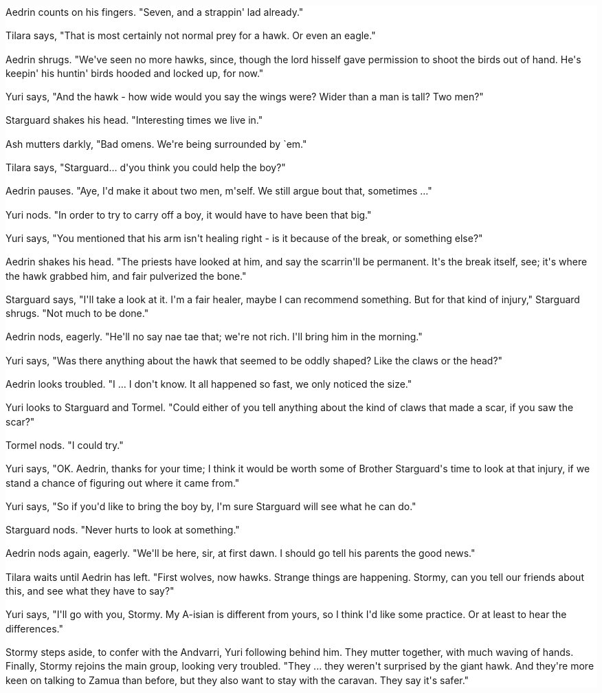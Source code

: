 Aedrin counts on his fingers. "Seven, and a strappin' lad already."

Tilara says, "That is most certainly not normal prey for a hawk. Or even an eagle."

Aedrin shrugs. "We've seen no more hawks, since, though the lord hisself gave permission to shoot the birds out of hand. He's keepin' his huntin' birds hooded and locked up, for now."

Yuri says, "And the hawk - how wide would you say the wings were? Wider than a man is tall? Two men?"

Starguard shakes his head. "Interesting times we live in."

Ash mutters darkly, "Bad omens. We're being surrounded by \`em."

Tilara says, "Starguard... d'you think you could help the boy?"

Aedrin pauses. "Aye, I'd make it about two men, m'self. We still argue bout that, sometimes ..."

Yuri nods. "In order to try to carry off a boy, it would have to have been that big."

Yuri says, "You mentioned that his arm isn't healing right - is it because of the break, or something else?"

Aedrin shakes his head. "The priests have looked at him, and say the scarrin'll be permanent. It's the break itself, see; it's where the hawk grabbed him, and fair pulverized the bone."

Starguard says, "I'll take a look at it. I'm a fair healer, maybe I can recommend something. But for that kind of injury," Starguard shrugs. "Not much to be done."

Aedrin nods, eagerly. "He'll no say nae tae that; we're not rich. I'll bring him in the morning."

Yuri says, "Was there anything about the hawk that seemed to be oddly shaped? Like the claws or the head?"

Aedrin looks troubled. "I ... I don't know. It all happened so fast, we only noticed the size."

Yuri looks to Starguard and Tormel. "Could either of you tell anything about the kind of claws that made a scar, if you saw the scar?"

Tormel nods. "I could try."

Yuri says, "OK. Aedrin, thanks for your time; I think it would be worth some of Brother Starguard's time to look at that injury, if we stand a chance of figuring out where it came from."

Yuri says, "So if you'd like to bring the boy by, I'm sure Starguard will see what he can do."

Starguard nods. "Never hurts to look at something."

Aedrin nods again, eagerly. "We'll be here, sir, at first dawn. I should go tell his parents the good news."

Tilara waits until Aedrin has left. "First wolves, now hawks. Strange things are happening. Stormy, can you tell our friends about this, and see what they have to say?"

Yuri says, "I'll go with you, Stormy. My A-isian is different from yours, so I think I'd like some practice. Or at least to hear the differences."

Stormy steps aside, to confer with the Andvarri, Yuri following behind him. They mutter together, with much waving of hands. Finally, Stormy rejoins the main group, looking very troubled. "They ... they weren't surprised by the giant hawk. And they're more keen on talking to Zamua than before, but they also want to stay with the caravan. They say it's safer."
